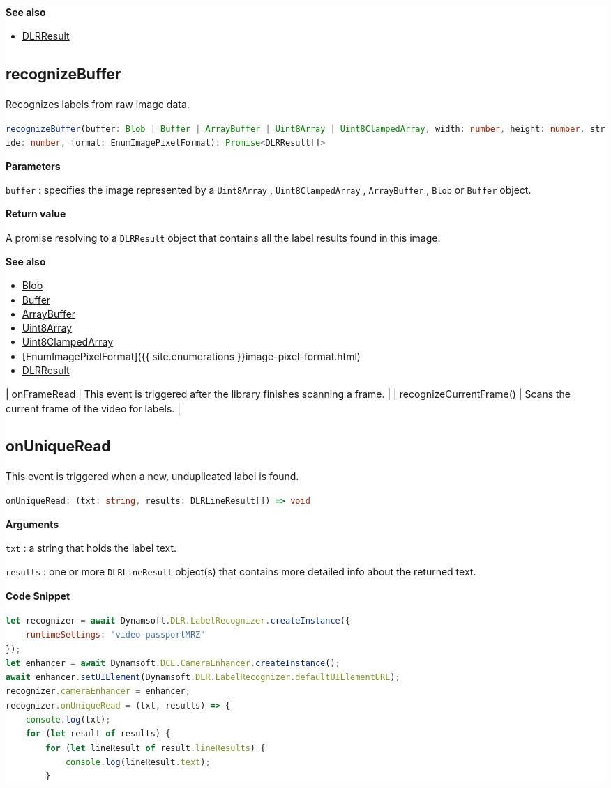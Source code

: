 **See also**

* [DLRResult](./interface/dlr-result.md)

## recognizeBuffer

Recognizes labels from raw image data.

```typescript
recognizeBuffer(buffer: Blob | Buffer | ArrayBuffer | Uint8Array | Uint8ClampedArray, width: number, height: number, stride: number, format: EnumImagePixelFormat): Promise<DLRResult[]>
```

**Parameters**

`buffer` : specifies the image represented by a `Uint8Array` , `Uint8ClampedArray` , `ArrayBuffer` , `Blob` or `Buffer` object.

**Return value**

A promise resolving to a `DLRResult` object that contains all the label results found in this image.

**See also**

* [Blob](https://developer.mozilla.org/en-US/docs/Web/API/Blob)
* [Buffer](https://nodejs.org/api/buffer.html#buffer_class_buffer)
* [ArrayBuffer](https://developer.mozilla.org/en-US/docs/Web/JavaScript/Reference/Global_Objects/ArrayBuffer)
* [Uint8Array](https://developer.mozilla.org/en-US/docs/Web/JavaScript/Reference/Global_Objects/Uint8Array)
* [Uint8ClampedArray](https://developer.mozilla.org/en-US/docs/Web/JavaScript/Reference/Global_Objects/Uint8ClampedArray)
* [EnumImagePixelFormat]({{ site.enumerations }}image-pixel-format.html)
* [DLRResult](./interface/dlr-result.md)

| [onFrameRead](#onframeread) | This event is triggered after the library finishes scanning a frame. |
| [recognizeCurrentFrame()](#recognizecurrentframe) | Scans the current frame of the video for labels. |

## onUniqueRead

This event is triggered when a new, unduplicated label is found.

```typescript
onUniqueRead: (txt: string, results: DLRLineResult[]) => void
```

**Arguments**

`txt` : a string that holds the label text. 

`results` : one or more `DLRLineResult` object(s) that contains more detailed info about the returned text.

**Code Snippet**

```javascript
let recognizer = await Dynamsoft.DLR.LabelRecognizer.createInstance({
    runtimeSettings: "video-passportMRZ"
});
let enhancer = await Dynamsoft.DCE.CameraEnhancer.createInstance();
await enhancer.setUIElement(Dynamsoft.DLR.LabelRecognizer.defaultUIElementURL);
recognizer.cameraEnhancer = enhancer;
recognizer.onUniqueRead = (txt, results) => {
    console.log(txt);
    for (let result of results) {
        for (let lineResult of result.lineResults) {
            console.log(lineResult.text);
        }
```